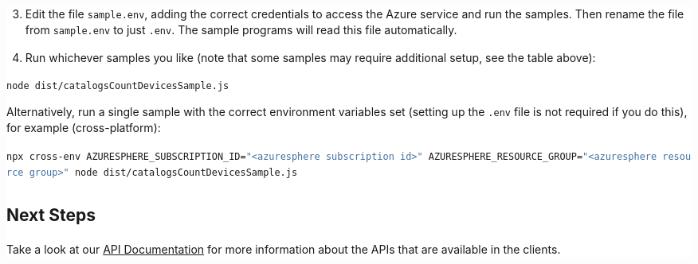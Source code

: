 3. Edit the file `sample.env`, adding the correct credentials to access the Azure service and run the samples. Then rename the file from `sample.env` to just `.env`. The sample programs will read this file automatically.

4. Run whichever samples you like (note that some samples may require additional setup, see the table above):

```bash
node dist/catalogsCountDevicesSample.js
```

Alternatively, run a single sample with the correct environment variables set (setting up the `.env` file is not required if you do this), for example (cross-platform):

```bash
npx cross-env AZURESPHERE_SUBSCRIPTION_ID="<azuresphere subscription id>" AZURESPHERE_RESOURCE_GROUP="<azuresphere resource group>" node dist/catalogsCountDevicesSample.js
```

## Next Steps

Take a look at our [API Documentation][apiref] for more information about the APIs that are available in the clients.

[catalogscountdevicessample]: https://github.com/Azure/azure-sdk-for-js/blob/main/sdk/azuresphere/arm-azuresphere/samples/v1-beta/typescript/src/catalogsCountDevicesSample.ts
[catalogscreateorupdatesample]: https://github.com/Azure/azure-sdk-for-js/blob/main/sdk/azuresphere/arm-azuresphere/samples/v1-beta/typescript/src/catalogsCreateOrUpdateSample.ts
[catalogsdeletesample]: https://github.com/Azure/azure-sdk-for-js/blob/main/sdk/azuresphere/arm-azuresphere/samples/v1-beta/typescript/src/catalogsDeleteSample.ts
[catalogsgetsample]: https://github.com/Azure/azure-sdk-for-js/blob/main/sdk/azuresphere/arm-azuresphere/samples/v1-beta/typescript/src/catalogsGetSample.ts
[catalogslistbyresourcegroupsample]: https://github.com/Azure/azure-sdk-for-js/blob/main/sdk/azuresphere/arm-azuresphere/samples/v1-beta/typescript/src/catalogsListByResourceGroupSample.ts
[catalogslistbysubscriptionsample]: https://github.com/Azure/azure-sdk-for-js/blob/main/sdk/azuresphere/arm-azuresphere/samples/v1-beta/typescript/src/catalogsListBySubscriptionSample.ts
[catalogslistdeploymentssample]: https://github.com/Azure/azure-sdk-for-js/blob/main/sdk/azuresphere/arm-azuresphere/samples/v1-beta/typescript/src/catalogsListDeploymentsSample.ts
[catalogslistdevicegroupssample]: https://github.com/Azure/azure-sdk-for-js/blob/main/sdk/azuresphere/arm-azuresphere/samples/v1-beta/typescript/src/catalogsListDeviceGroupsSample.ts
[catalogslistdeviceinsightssample]: https://github.com/Azure/azure-sdk-for-js/blob/main/sdk/azuresphere/arm-azuresphere/samples/v1-beta/typescript/src/catalogsListDeviceInsightsSample.ts
[catalogslistdevicessample]: https://github.com/Azure/azure-sdk-for-js/blob/main/sdk/azuresphere/arm-azuresphere/samples/v1-beta/typescript/src/catalogsListDevicesSample.ts
[catalogsupdatesample]: https://github.com/Azure/azure-sdk-for-js/blob/main/sdk/azuresphere/arm-azuresphere/samples/v1-beta/typescript/src/catalogsUpdateSample.ts
[certificatesgetsample]: https://github.com/Azure/azure-sdk-for-js/blob/main/sdk/azuresphere/arm-azuresphere/samples/v1-beta/typescript/src/certificatesGetSample.ts
[certificateslistbycatalogsample]: https://github.com/Azure/azure-sdk-for-js/blob/main/sdk/azuresphere/arm-azuresphere/samples/v1-beta/typescript/src/certificatesListByCatalogSample.ts
[certificatesretrievecertchainsample]: https://github.com/Azure/azure-sdk-for-js/blob/main/sdk/azuresphere/arm-azuresphere/samples/v1-beta/typescript/src/certificatesRetrieveCertChainSample.ts
[certificatesretrieveproofofpossessionnoncesample]: https://github.com/Azure/azure-sdk-for-js/blob/main/sdk/azuresphere/arm-azuresphere/samples/v1-beta/typescript/src/certificatesRetrieveProofOfPossessionNonceSample.ts
[deploymentscreateorupdatesample]: https://github.com/Azure/azure-sdk-for-js/blob/main/sdk/azuresphere/arm-azuresphere/samples/v1-beta/typescript/src/deploymentsCreateOrUpdateSample.ts
[deploymentsdeletesample]: https://github.com/Azure/azure-sdk-for-js/blob/main/sdk/azuresphere/arm-azuresphere/samples/v1-beta/typescript/src/deploymentsDeleteSample.ts
[deploymentsgetsample]: https://github.com/Azure/azure-sdk-for-js/blob/main/sdk/azuresphere/arm-azuresphere/samples/v1-beta/typescript/src/deploymentsGetSample.ts
[deploymentslistbydevicegroupsample]: https://github.com/Azure/azure-sdk-for-js/blob/main/sdk/azuresphere/arm-azuresphere/samples/v1-beta/typescript/src/deploymentsListByDeviceGroupSample.ts
[devicegroupsclaimdevicessample]: https://github.com/Azure/azure-sdk-for-js/blob/main/sdk/azuresphere/arm-azuresphere/samples/v1-beta/typescript/src/deviceGroupsClaimDevicesSample.ts
[devicegroupscountdevicessample]: https://github.com/Azure/azure-sdk-for-js/blob/main/sdk/azuresphere/arm-azuresphere/samples/v1-beta/typescript/src/deviceGroupsCountDevicesSample.ts
[devicegroupscreateorupdatesample]: https://github.com/Azure/azure-sdk-for-js/blob/main/sdk/azuresphere/arm-azuresphere/samples/v1-beta/typescript/src/deviceGroupsCreateOrUpdateSample.ts
[devicegroupsdeletesample]: https://github.com/Azure/azure-sdk-for-js/blob/main/sdk/azuresphere/arm-azuresphere/samples/v1-beta/typescript/src/deviceGroupsDeleteSample.ts
[devicegroupsgetsample]: https://github.com/Azure/azure-sdk-for-js/blob/main/sdk/azuresphere/arm-azuresphere/samples/v1-beta/typescript/src/deviceGroupsGetSample.ts
[devicegroupslistbyproductsample]: https://github.com/Azure/azure-sdk-for-js/blob/main/sdk/azuresphere/arm-azuresphere/samples/v1-beta/typescript/src/deviceGroupsListByProductSample.ts
[devicegroupsupdatesample]: https://github.com/Azure/azure-sdk-for-js/blob/main/sdk/azuresphere/arm-azuresphere/samples/v1-beta/typescript/src/deviceGroupsUpdateSample.ts
[devicescreateorupdatesample]: https://github.com/Azure/azure-sdk-for-js/blob/main/sdk/azuresphere/arm-azuresphere/samples/v1-beta/typescript/src/devicesCreateOrUpdateSample.ts
[devicesdeletesample]: https://github.com/Azure/azure-sdk-for-js/blob/main/sdk/azuresphere/arm-azuresphere/samples/v1-beta/typescript/src/devicesDeleteSample.ts

[devicesgeneratecapabilityimagesample]: https://github.com/Azure/azure-sdk-for-js/blob/main/sdk/azuresphere/arm-azuresphere/samples/v1-beta/typescript/src/devicesGenerateCapabilityImageSample.ts
[devicesgetsample]: https://github.com/Azure/azure-sdk-for-js/blob/main/sdk/azuresphere/arm-azuresphere/samples/v1-beta/typescript/src/devicesGetSample.ts
[deviceslistbydevicegroupsample]: https://github.com/Azure/azure-sdk-for-js/blob/main/sdk/azuresphere/arm-azuresphere/samples/v1-beta/typescript/src/devicesListByDeviceGroupSample.ts
[devicesupdatesample]: https://github.com/Azure/azure-sdk-for-js/blob/main/sdk/azuresphere/arm-azuresphere/samples/v1-beta/typescript/src/devicesUpdateSample.ts
[imagescreateorupdatesample]: https://github.com/Azure/azure-sdk-for-js/blob/main/sdk/azuresphere/arm-azuresphere/samples/v1-beta/typescript/src/imagesCreateOrUpdateSample.ts
[imagesdeletesample]: https://github.com/Azure/azure-sdk-for-js/blob/main/sdk/azuresphere/arm-azuresphere/samples/v1-beta/typescript/src/imagesDeleteSample.ts
[imagesgetsample]: https://github.com/Azure/azure-sdk-for-js/blob/main/sdk/azuresphere/arm-azuresphere/samples/v1-beta/typescript/src/imagesGetSample.ts
[imageslistbycatalogsample]: https://github.com/Azure/azure-sdk-for-js/blob/main/sdk/azuresphere/arm-azuresphere/samples/v1-beta/typescript/src/imagesListByCatalogSample.ts
[operationslistsample]: https://github.com/Azure/azure-sdk-for-js/blob/main/sdk/azuresphere/arm-azuresphere/samples/v1-beta/typescript/src/operationsListSample.ts
[productscountdevicessample]: https://github.com/Azure/azure-sdk-for-js/blob/main/sdk/azuresphere/arm-azuresphere/samples/v1-beta/typescript/src/productsCountDevicesSample.ts
[productscreateorupdatesample]: https://github.com/Azure/azure-sdk-for-js/blob/main/sdk/azuresphere/arm-azuresphere/samples/v1-beta/typescript/src/productsCreateOrUpdateSample.ts
[productsdeletesample]: https://github.com/Azure/azure-sdk-for-js/blob/main/sdk/azuresphere/arm-azuresphere/samples/v1-beta/typescript/src/productsDeleteSample.ts
[productsgeneratedefaultdevicegroupssample]: https://github.com/Azure/azure-sdk-for-js/blob/main/sdk/azuresphere/arm-azuresphere/samples/v1-beta/typescript/src/productsGenerateDefaultDeviceGroupsSample.ts
[productsgetsample]: https://github.com/Azure/azure-sdk-for-js/blob/main/sdk/azuresphere/arm-azuresphere/samples/v1-beta/typescript/src/productsGetSample.ts
[productslistbycatalogsample]: https://github.com/Azure/azure-sdk-for-js/blob/main/sdk/azuresphere/arm-azuresphere/samples/v1-beta/typescript/src/productsListByCatalogSample.ts
[productsupdatesample]: https://github.com/Azure/azure-sdk-for-js/blob/main/sdk/azuresphere/arm-azuresphere/samples/v1-beta/typescript/src/productsUpdateSample.ts
[apiref]: https://docs.microsoft.com/javascript/api/@azure/arm-azuresphere?view=azure-node-preview
[freesub]: https://azure.microsoft.com/free/
[package]: https://github.com/Azure/azure-sdk-for-js/tree/main/sdk/azuresphere/arm-azuresphere/README.md
[typescript]: https://www.typescriptlang.org/docs/home.html